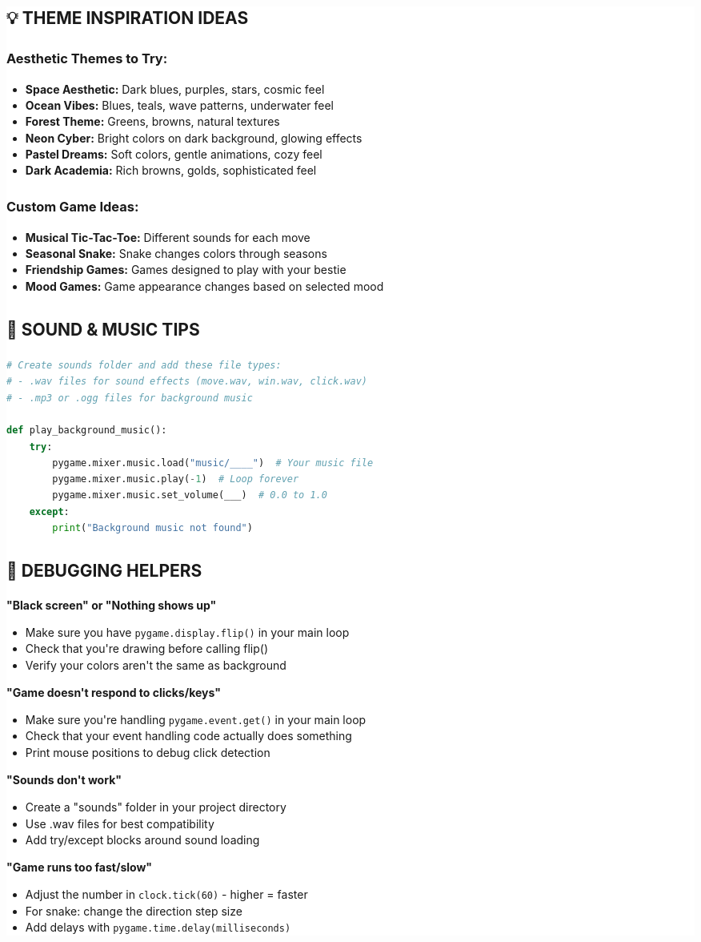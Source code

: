 ## **💡 THEME INSPIRATION IDEAS**

### **Aesthetic Themes to Try:**
- **Space Aesthetic:** Dark blues, purples, stars, cosmic feel
- **Ocean Vibes:** Blues, teals, wave patterns, underwater feel  
- **Forest Theme:** Greens, browns, natural textures
- **Neon Cyber:** Bright colors on dark background, glowing effects
- **Pastel Dreams:** Soft colors, gentle animations, cozy feel
- **Dark Academia:** Rich browns, golds, sophisticated feel

### **Custom Game Ideas:**
- **Musical Tic-Tac-Toe:** Different sounds for each move
- **Seasonal Snake:** Snake changes colors through seasons
- **Friendship Games:** Games designed to play with your bestie
- **Mood Games:** Game appearance changes based on selected mood

## **🎵 SOUND & MUSIC TIPS**
```python
# Create sounds folder and add these file types:
# - .wav files for sound effects (move.wav, win.wav, click.wav)
# - .mp3 or .ogg files for background music

def play_background_music():
    try:
        pygame.mixer.music.load("music/____")  # Your music file
        pygame.mixer.music.play(-1)  # Loop forever
        pygame.mixer.music.set_volume(___)  # 0.0 to 1.0
    except:
        print("Background music not found")
```

## **🔧 DEBUGGING HELPERS**

**"Black screen" or "Nothing shows up"**
- Make sure you have `pygame.display.flip()` in your main loop
- Check that you're drawing before calling flip()
- Verify your colors aren't the same as background

**"Game doesn't respond to clicks/keys"**
- Make sure you're handling `pygame.event.get()` in your main loop
- Check that your event handling code actually does something
- Print mouse positions to debug click detection

**"Sounds don't work"**
- Create a "sounds" folder in your project directory
- Use .wav files for best compatibility
- Add try/except blocks around sound loading

**"Game runs too fast/slow"**
- Adjust the number in `clock.tick(60)` - higher = faster
- For snake: change the direction step size
- Add delays with `pygame.time.delay(milliseconds)`

